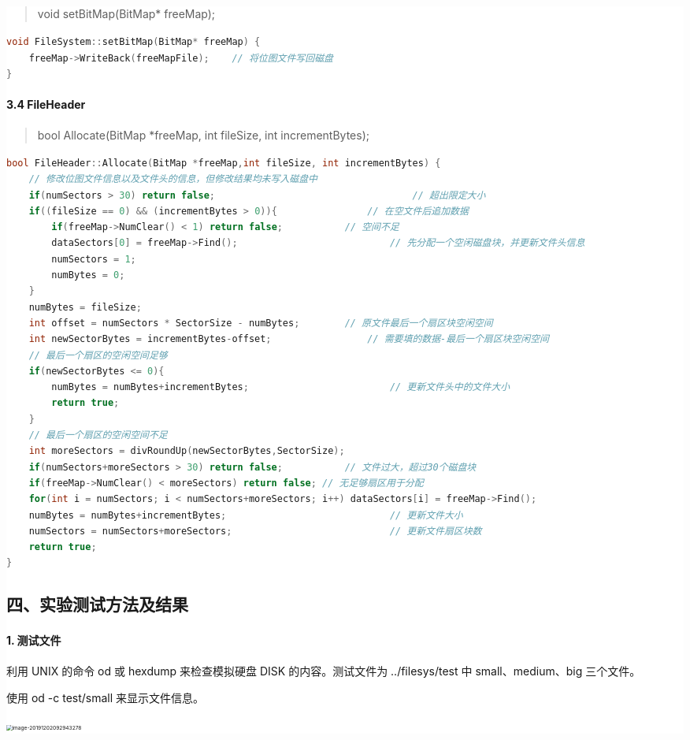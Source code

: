 > void setBitMap(BitMap* freeMap);

```cpp
void FileSystem::setBitMap(BitMap* freeMap) {
    freeMap->WriteBack(freeMapFile);    // 将位图文件写回磁盘
}
```



#### 3.4 FileHeader

> bool Allocate(BitMap *freeMap, int fileSize, int incrementBytes);

```cpp
bool FileHeader::Allocate(BitMap *freeMap,int fileSize, int incrementBytes) {
    // 修改位图文件信息以及文件头的信息，但修改结果均未写入磁盘中
    if(numSectors > 30) return false;   								// 超出限定大小
    if((fileSize == 0) && (incrementBytes > 0)){ 				// 在空文件后追加数据
        if(freeMap->NumClear() < 1) return false; 			// 空间不足
        dataSectors[0] = freeMap->Find(); 							// 先分配一个空闲磁盘块，并更新文件头信息
        numSectors = 1;
        numBytes = 0;
    }
    numBytes = fileSize;
    int offset = numSectors * SectorSize - numBytes;		// 原文件最后一个扇区块空闲空间
    int newSectorBytes = incrementBytes-offset; 				// 需要填的数据-最后一个扇区块空闲空间
    // 最后一个扇区的空闲空间足够
    if(newSectorBytes <= 0){
        numBytes = numBytes+incrementBytes; 						// 更新文件头中的文件大小
        return true;
    }
    // 最后一个扇区的空闲空间不足
    int moreSectors = divRoundUp(newSectorBytes,SectorSize);
    if(numSectors+moreSectors > 30) return false;   		// 文件过大，超过30个磁盘块
    if(freeMap->NumClear() < moreSectors) return false; // 无足够扇区用于分配
    for(int i = numSectors; i < numSectors+moreSectors; i++) dataSectors[i] = freeMap->Find();
    numBytes = numBytes+incrementBytes;     						// 更新文件大小
    numSectors = numSectors+moreSectors;    						// 更新文件扇区块数
    return true;
}
```





## 四、实验测试方法及结果

#### 1. 测试文件

利用 UNIX 的命令 od 或 hexdump 来检查模拟硬盘 DISK 的内容。测试文件为 ../filesys/test 中 small、medium、big 三个文件。

使用 od -c test/small 来显示文件信息。

<img src="/Users/gene_liu/Library/Application Support/typora-user-images/image-20191202092943278.png" alt="image-20191202092943278" style="zoom:47%;" />
